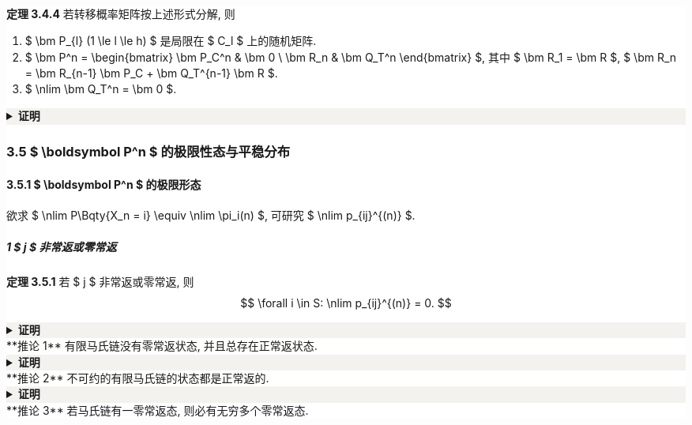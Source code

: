 **定理 3.4.4**	若转移概率矩阵按上述形式分解, 则

1. $ \bm P_{l} (1 \le l \le h) $ 是局限在 $ C_l $ 上的随机矩阵.
2. $ \bm P^n = \begin{bmatrix} \bm P_C^n & \bm 0 \\ \bm R_n & \bm Q_T^n \end{bmatrix} $, 其中 $ \bm R_1 = \bm R $, $ \bm R_n = \bm R_{n-1} \bm P_C + \bm Q_T^{n-1} \bm R $.
3. $ \nlim \bm Q_T^n = \bm 0 $.

<div style="background-color: #f3f2ee">
    <details>
        <summary><b>证明</b>
        </summary>
        <iframe src="ifsrc\3.4.4 转移概率矩阵分解后的性质.html" height=450></iframe>
    </details>
</div>



### 3.5  $ \boldsymbol P^n $ 的极限性态与平稳分布

#### 3.5.1  $ \boldsymbol P^n $ 的极限形态

欲求 $ \nlim P\Bqty{X_n = i} \equiv \nlim \pi_i(n) $, 可研究 $ \nlim p_{ij}^{(n)} $.

##### 1  $ j $ 非常返或零常返

**定理 3.5.1**	若 $ j $ 非常返或零常返, 则
$$
\forall i \in S: \nlim p_{ij}^{(n)} = 0.
$$
<div style="background-color: #f3f2ee">
    <details>
        <summary><b>证明</b>
        </summary>
        <iframe src="ifsrc\3.5.1 非常返或零常返的概率极限.html" height=300></iframe>
    </details>
</div>
**推论 1**	有限马氏链没有零常返状态, 并且总存在正常返状态.

<div style="background-color: #f3f2ee">
    <details>
        <summary><b>证明</b>
        </summary>
        <iframe src="ifsrc\3.5.1 推论 1.html" height=100></iframe>
    </details>
</div>
**推论 2**	不可约的有限马氏链的状态都是正常返的.

<div style="background-color: #f3f2ee">
    <details>
        <summary><b>证明</b>
        </summary>
        <iframe src="ifsrc\3.5.1 推论 2.html" height=60></iframe>
    </details>
</div>
**推论 3**	若马氏链有一零常返态, 则必有无穷多个零常返态.
